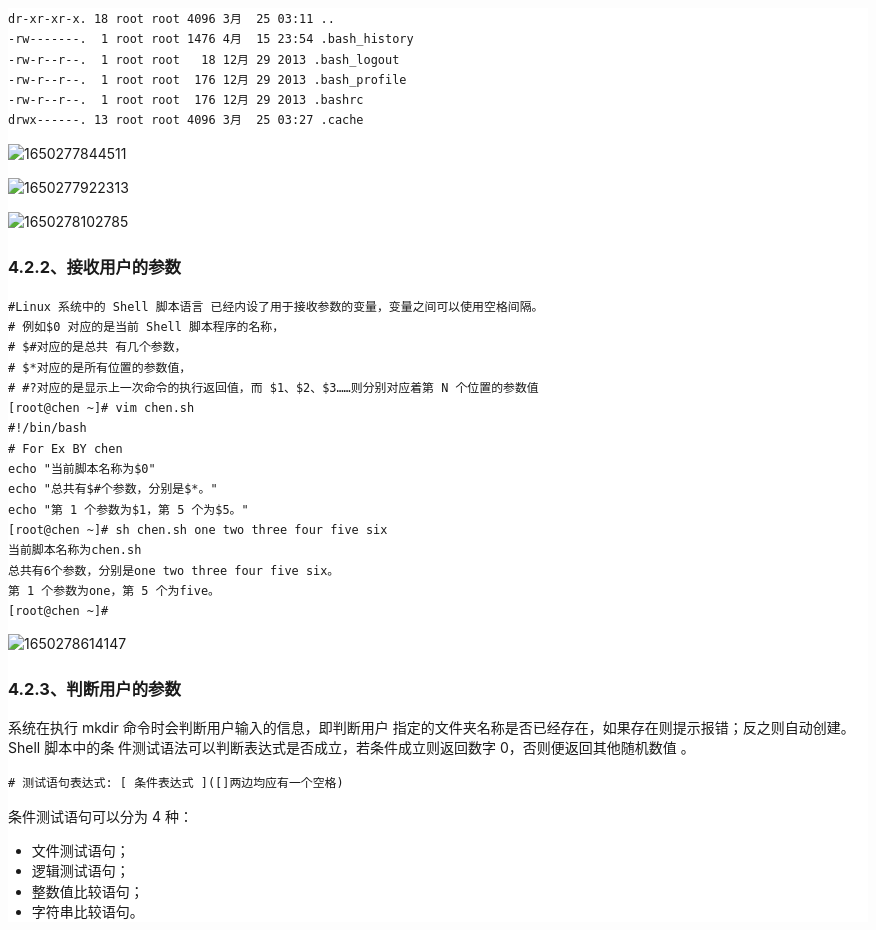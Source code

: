 ```shell
dr-xr-xr-x. 18 root root 4096 3月  25 03:11 ..
-rw-------.  1 root root 1476 4月  15 23:54 .bash_history
-rw-r--r--.  1 root root   18 12月 29 2013 .bash_logout
-rw-r--r--.  1 root root  176 12月 29 2013 .bash_profile
-rw-r--r--.  1 root root  176 12月 29 2013 .bashrc
drwx------. 13 root root 4096 3月  25 03:27 .cache
```



![1650277844511](https://edu-1328.oss-cn-hangzhou.aliyuncs.com/Md1650277844511.png)

![1650277922313](https://edu-1328.oss-cn-hangzhou.aliyuncs.com/Md1650277922313.png)

![1650278102785](https://edu-1328.oss-cn-hangzhou.aliyuncs.com/Md1650278102785.png)

### 4.2.2、接收用户的参数

```shell
#Linux 系统中的 Shell 脚本语言 已经内设了用于接收参数的变量，变量之间可以使用空格间隔。
# 例如$0 对应的是当前 Shell 脚本程序的名称，
# $#对应的是总共 有几个参数，
# $*对应的是所有位置的参数值，
# #?对应的是显示上一次命令的执行返回值，而 $1、$2、$3……则分别对应着第 N 个位置的参数值
[root@chen ~]# vim chen.sh
#!/bin/bash
# For Ex BY chen
echo "当前脚本名称为$0" 
echo "总共有$#个参数，分别是$*。" 
echo "第 1 个参数为$1，第 5 个为$5。"
[root@chen ~]# sh chen.sh one two three four five six
当前脚本名称为chen.sh
总共有6个参数，分别是one two three four five six。
第 1 个参数为one，第 5 个为five。
[root@chen ~]# 
```



![1650278614147](https://edu-1328.oss-cn-hangzhou.aliyuncs.com/Md1650278614147.png)

### 4.2.3、判断用户的参数

系统在执行 mkdir 命令时会判断用户输入的信息，即判断用户 指定的文件夹名称是否已经存在，如果存在则提示报错；反之则自动创建。Shell 脚本中的条 件测试语法可以判断表达式是否成立，若条件成立则返回数字 0，否则便返回其他随机数值 。

```shell
# 测试语句表达式: [ 条件表达式 ]([]两边均应有一个空格)
```

条件测试语句可以分为 4 种： 

- 文件测试语句；
- 逻辑测试语句； 
- 整数值比较语句；
- 字符串比较语句。 
